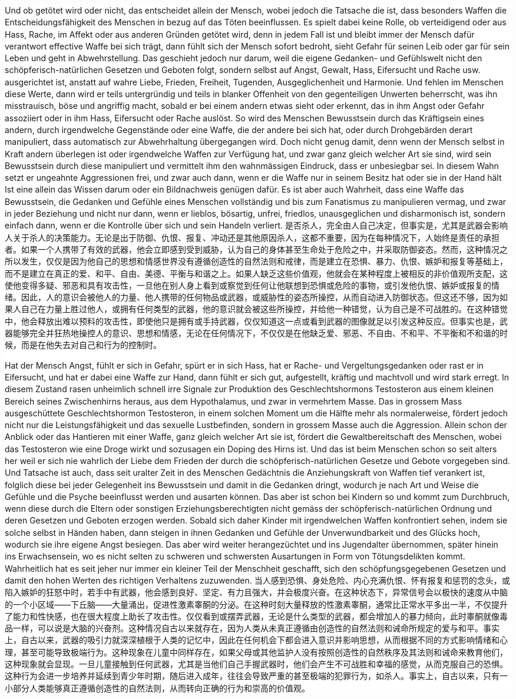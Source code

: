 Und ob getötet wird oder nicht, das entscheidet allein der Mensch, wobei jedoch die Tatsache die ist, dass besonders Waffen die Entscheidungsfähigkeit des Menschen in bezug auf das Töten beeinflussen. Es spielt dabei keine Rolle, ob verteidigend oder aus Hass, Rache, im Affekt oder aus anderen Gründen getötet wird, denn in jedem Fall ist und bleibt immer der Mensch dafür verantwort effective Waffe bei sich trägt, dann fühlt sich der Mensch sofort bedroht, sieht Gefahr für seinen Leib oder gar für sein Leben und geht in Abwehrstellung. Das geschieht jedoch nur darum, weil die eigene Gedanken- und Gefühlswelt nicht den schöpferisch-natürlichen Gesetzen und Geboten folgt, sondern selbst auf Angst, Gewalt, Hass, Eifersucht und Rache usw. ausgerichtet ist, anstatt auf wahre Liebe, Frieden, Freiheit, Tugenden, Ausgeglichenheit und Harmonie. Und fehlen im Menschen diese Werte, dann wird er teils untergründig und teils in blanker Offenheit von den gegenteiligen Unwerten beherrscht, was ihn misstrauisch, böse und angriffig macht, sobald er bei einem andern etwas sieht oder erkennt, das in ihm Angst oder Gefahr assoziiert oder in ihm Hass, Eifersucht oder Rache auslöst. So wird des Menschen Bewusstsein durch das Kräftigsein eines andern, durch irgendwelche Gegenstände oder eine Waffe, die der andere bei sich hat, oder durch Drohgebärden derart manipuliert, dass automatisch zur Abwehrhaltung übergegangen wird. Doch nicht genug damit, denn wenn der Mensch selbst in Kraft andern überlegen ist oder irgendwelche Waffen zur Verfügung hat, und zwar ganz gleich welcher Art sie sind, wird sein Bewusstsein durch diese manipuliert und vermittelt ihm den wahnmässigen Eindruck, dass er unbesiegbar sei. In diesem Wahn setzt er ungeahnte Aggressionen frei, und zwar auch dann, wenn er die Waffe nur in seinem Besitz hat oder sie in der Hand hält Ist eine allein das Wissen darum oder ein Bildnachweis genügen dafür. Es ist aber auch Wahrheit, dass eine Waffe das Bewusstsein, die Gedanken und Gefühle eines Menschen vollständig und bis zum Fanatismus zu manipulieren vermag, und zwar in jeder Beziehung und nicht nur dann, wenn er lieblos, bösartig, unfrei, friedlos, unausgeglichen und disharmonisch ist, sondern einfach dann, wenn er die Kontrolle über sich und sein Handeln verliert.
是否杀人，完全由人自己决定，但事实是，尤其是武器会影响人关于杀人的决策能力。无论是出于防御、仇恨、报复、冲动还是其他原因杀人，这都不重要，因为在每种情况下，人始终是责任的承担者。如果一个人携带了有效的武器，他会立即感到受到威胁，认为自己的身体甚至生命处于危险之中，并采取防御姿态。然而，这种情况之所以发生，仅仅是因为他自己的思想和情感世界没有遵循创造性的自然法则和戒律，而是建立在恐惧、暴力、仇恨、嫉妒和报复等基础上，而不是建立在真正的爱、和平、自由、美德、平衡与和谐之上。如果人缺乏这些价值观，他就会在某种程度上被相反的非价值观所支配，这使他变得多疑、邪恶和具有攻击性，一旦他在别人身上看到或察觉到任何让他联想到恐惧或危险的事物，或引发他仇恨、嫉妒或报复的情绪。因此，人的意识会被他人的力量、他人携带的任何物品或武器，或威胁性的姿态所操控，从而自动进入防御状态。但这还不够，因为如果人自己在力量上胜过他人，或拥有任何类型的武器，他的意识就会被这些所操控，并给他一种错觉，认为自己是不可战胜的。在这种错觉中，他会释放出难以预料的攻击性，即使他只是拥有或手持武器，仅仅知道这一点或看到武器的图像就足以引发这种反应。但事实也是，武器能够完全并狂热地操控人的意识、思想和情感，无论在任何情况下，不仅仅是在他缺乏爱、邪恶、不自由、不和平、不平衡和不和谐的时候，而是在他失去对自己和行为的控制时。

Hat der Mensch Angst, fühlt er sich in Gefahr, spürt er in sich Hass, hat er Rache- und Vergeltungsgedanken oder rast er in Eifersucht, und hat er dabei eine Waffe zur Hand, dann fühlt er sich gut, aufgestellt, kräftig und machtvoll und wird stark erregt. In diesem Zustand rasen unheimlich schnell irre Signale zur Produktion des Geschlechtshormons Testosteron aus einem kleinen Bereich seines Zwischenhirns heraus, aus dem Hypothalamus, und zwar in vermehrtem Masse. Das in grossem Mass ausgeschüttete Geschlechtshormon Testosteron, in einem solchen Moment um die Hälfte mehr als normalerweise, fördert jedoch nicht nur die Leistungsfähigkeit und das sexuelle Lustbefinden, sondern in grossem Masse auch die Aggression. Allein schon der Anblick oder das Hantieren mit einer Waffe, ganz gleich welcher Art sie ist, fördert die Gewaltbereitschaft des Menschen, wobei das Testosteron wie eine Droge wirkt und sozusagen ein Doping des Hirns ist. Und das ist beim Menschen schon so seit alters her weil er sich nie wahrlich der Liebe dem Frieden der durch die schöpferisch-natürlichen Gesetze und Gebote vorgegeben sind. Und Tatsache ist auch, dass seit uralter Zeit in des Menschen Gedächtnis die Anziehungskraft von Waffen tief verankert ist, folglich diese bei jeder Gelegenheit ins Bewusstsein und damit in die Gedanken dringt, wodurch je nach Art und Weise die Gefühle und die Psyche beeinflusst werden und ausarten können. Das aber ist schon bei Kindern so und kommt zum Durchbruch, wenn diese durch die Eltern oder sonstigen Erziehungsberechtigten nicht gemäss der schöpferisch-natürlichen Ordnung und deren Gesetzen und Geboten erzogen werden. Sobald sich daher Kinder mit irgendwelchen Waffen konfrontiert sehen, indem sie solche selbst in Händen haben, dann steigen in ihnen Gedanken und Gefühle der Unverwundbarkeit und des Glücks hoch, wodurch sie ihre eigene Angst besiegen. Das aber wird weiter herangezüchtet und ins Jugendalter übernommen, später hinein ins Erwachsensein, wo es nicht selten zu schweren und schwersten Ausartungen in Form von Tötungsdelikten kommt. Wahrheitlich hat es seit jeher nur immer ein kleiner Teil der Menschheit geschafft, sich den schöpfungsgegebenen Gesetzen und damit den hohen Werten des richtigen Verhaltens zuzuwenden.
当人感到恐惧、身处危险、内心充满仇恨、怀有报复和惩罚的念头，或陷入嫉妒的狂怒中时，若手中有武器，他会感到良好、坚定、有力且强大，并会极度兴奋。在这种状态下，异常信号会以极快的速度从中脑的一个小区域——下丘脑——大量涌出，促进性激素睾酮的分泌。在这种时刻大量释放的性激素睾酮，通常比正常水平多出一半，不仅提升了能力和性快感，也在很大程度上助长了攻击性。仅仅看到或摆弄武器，无论是什么类型的武器，都会增加人的暴力倾向，此时睾酮就像毒品一样，可以说是大脑的兴奋剂。这种情况自古以来就存在，因为人类从未真正遵循由创造性的自然法则和诫命所规定的爱与和平。事实上，自古以来，武器的吸引力就深深植根于人类的记忆中，因此在任何机会下都会进入意识并影响思想，从而根据不同的方式影响情绪和心理，甚至可能导致极端行为。这种现象在儿童中同样存在，如果父母或其他监护人没有按照创造性的自然秩序及其法则和诫命来教育他们，这种现象就会显现。一旦儿童接触到任何武器，尤其是当他们自己手握武器时，他们会产生不可战胜和幸福的感觉，从而克服自己的恐惧。这种行为会进一步培养并延续到青少年时期，随后进入成年，往往会导致严重的甚至极端的犯罪行为，如杀人。事实上，自古以来，只有一小部分人类能够真正遵循创造性的自然法则，从而转向正确的行为和崇高的价值观。
